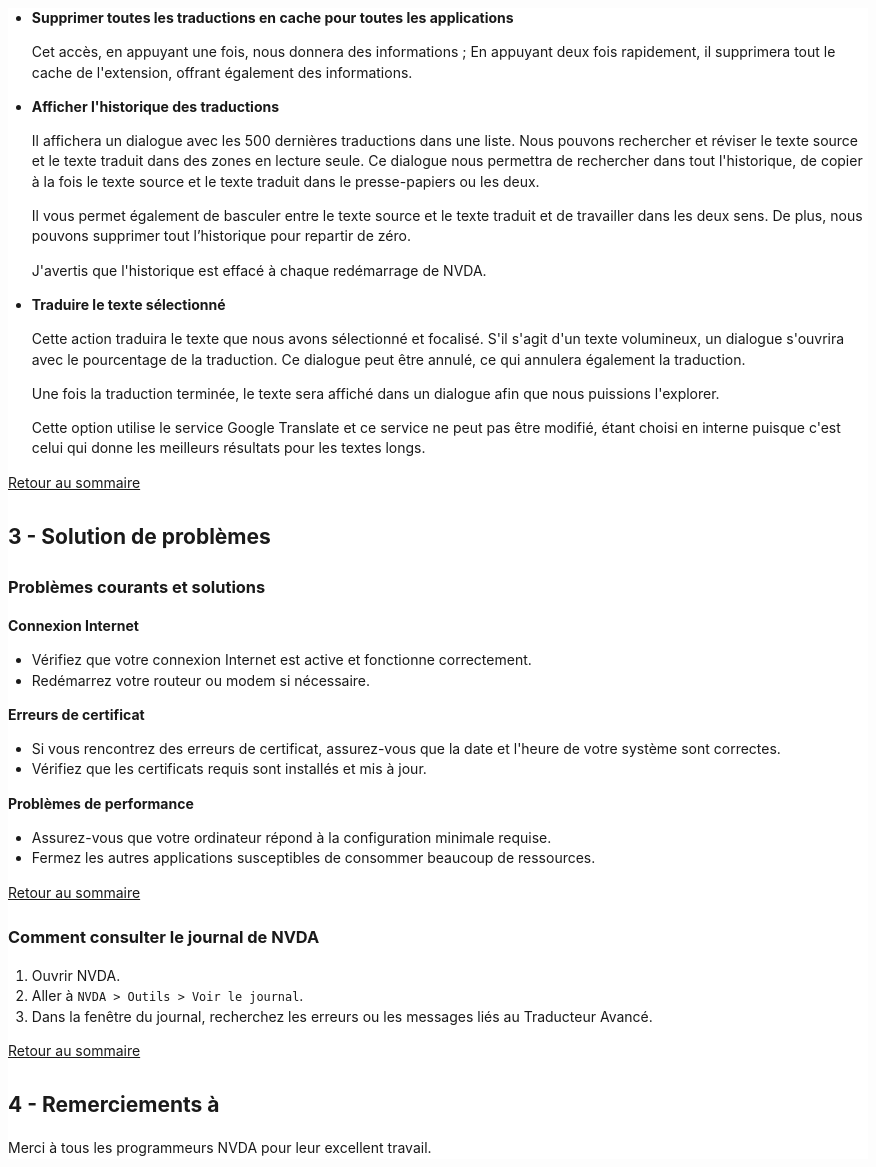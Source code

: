 - **Supprimer toutes les traductions en cache pour toutes les applications**

  Cet accès, en appuyant une fois, nous donnera des informations ; En appuyant deux fois rapidement, il supprimera tout le cache de l'extension, offrant également des informations.

- **Afficher l'historique des traductions**

  Il affichera un dialogue avec les 500 dernières traductions dans une liste. Nous pouvons rechercher et réviser le texte source et le texte traduit dans des zones en lecture seule. Ce dialogue nous permettra de rechercher dans tout l'historique, de copier à la fois le texte source et le texte traduit dans le presse-papiers ou les deux.

  Il vous permet également de basculer entre le texte source et le texte traduit et de travailler dans les deux sens. De plus, nous pouvons supprimer tout l’historique pour repartir de zéro.

  J'avertis que l'historique est effacé à chaque redémarrage de NVDA.

- **Traduire le texte sélectionné**

  Cette action traduira le texte que nous avons sélectionné et focalisé. S'il s'agit d'un texte volumineux, un dialogue s'ouvrira avec le pourcentage de la traduction. Ce dialogue peut être annulé, ce qui annulera également la traduction.

  Une fois la traduction terminée, le texte sera affiché dans un dialogue afin que nous puissions l'explorer.

  Cette option utilise le service Google Translate et ce service ne peut pas être modifié, étant choisi en interne puisque c'est celui qui donne les meilleurs résultats pour les textes longs.

[Retour au sommaire](#sommaire)

<h2 id="solution-de-problemes">3 - Solution de problèmes</h2>

<h3 id="problemes-courants-et-solutions">Problèmes courants et solutions</h3>

**Connexion Internet**
- Vérifiez que votre connexion Internet est active et fonctionne correctement.
- Redémarrez votre routeur ou modem si nécessaire.

**Erreurs de certificat**
- Si vous rencontrez des erreurs de certificat, assurez-vous que la date et l'heure de votre système sont correctes.
- Vérifiez que les certificats requis sont installés et mis à jour.

**Problèmes de performance**
- Assurez-vous que votre ordinateur répond à la configuration minimale requise.
- Fermez les autres applications susceptibles de consommer beaucoup de ressources.

[Retour au sommaire](#sommaire)

<h3 id="comment-consulter-le-journal-de-nvda">Comment consulter le journal de NVDA</h3>

1. Ouvrir NVDA.
2. Aller à `NVDA > Outils > Voir le journal`.
3. Dans la fenêtre du journal, recherchez les erreurs ou les messages liés au Traducteur Avancé.

[Retour au sommaire](#sommaire)

<h2 id="remerciements-a">4 - Remerciements à</h2>

Merci à tous les programmeurs NVDA pour leur excellent travail.
